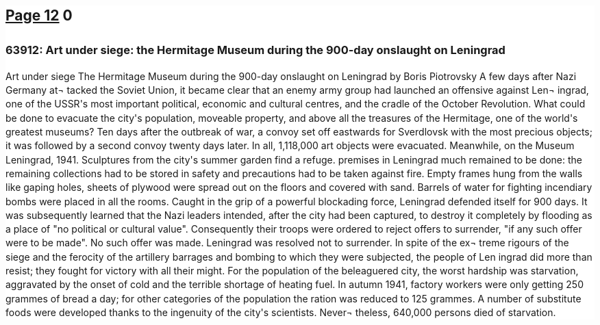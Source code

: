 ## [Page 12](064501engo.pdf#page=12) 0

### 63912: Art under siege: the Hermitage Museum during the 900-day onslaught on Leningrad

Art under siege
The Hermitage Museum during the 900-day onslaught on Leningrad
by Boris Piotrovsky
A few days after Nazi Germany at¬
tacked the Soviet Union, it became
clear that an enemy army group
had launched an offensive against Len¬
ingrad, one of the USSR's most important
political, economic and cultural centres,
and the cradle of the October Revolution.
What could be done to evacuate the city's
population, moveable property, and above
all the treasures of the Hermitage, one of
the world's greatest museums?
Ten days after the outbreak of war, a
convoy set off eastwards for Sverdlovsk
with the most precious objects; it was
followed by a second convoy twenty days
later. In all, 1,118,000 art objects were
evacuated. Meanwhile, on the Museum
Leningrad, 1941. Sculptures from the
city's summer garden find a refuge.
premises in Leningrad much remained to be
done: the remaining collections had to be
stored in safety and precautions had to be
taken against fire. Empty frames hung from
the walls like gaping holes, sheets of
plywood were spread out on the floors and
covered with sand. Barrels of water for
fighting incendiary bombs were placed in all
the rooms.
Caught in the grip of a powerful
blockading force, Leningrad defended itself
for 900 days. It was subsequently learned
that the Nazi leaders intended, after the city
had been captured, to destroy it completely
by flooding as a place of "no political or
cultural value". Consequently their troops
were ordered to reject offers to surrender,
"if any such offer were to be made".
No such offer was made. Leningrad was
resolved not to surrender. In spite of the ex¬
treme rigours of the siege and the ferocity of
the artillery barrages and bombing to which
they were subjected, the people of Len
ingrad did more than resist; they fought for
victory with all their might.
For the population of the beleaguered
city, the worst hardship was starvation,
aggravated by the onset of cold and the
terrible shortage of heating fuel. In autumn
1941, factory workers were only getting 250
grammes of bread a day; for other
categories of the population the ration was
reduced to 125 grammes. A number of
substitute foods were developed thanks to
the ingenuity of the city's scientists. Never¬
theless, 640,000 persons died of starvation.